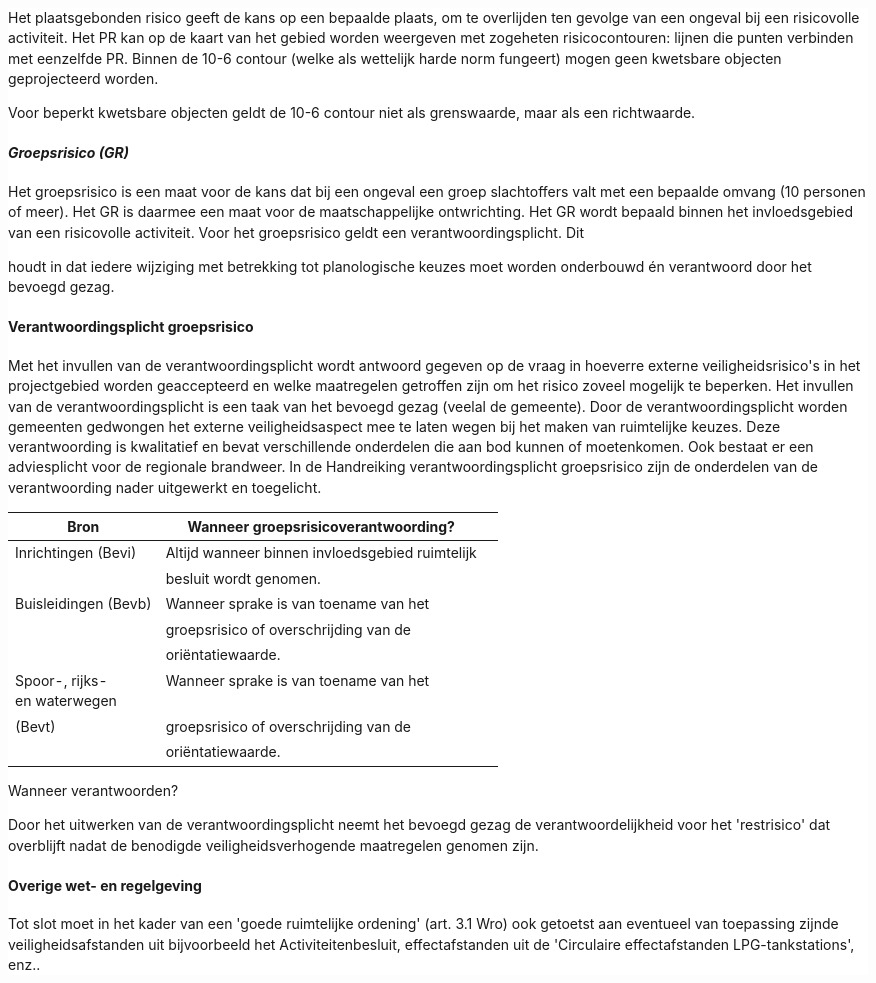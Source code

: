 Het plaatsgebonden risico geeft de kans op een bepaalde plaats, om te overlijden ten gevolge van een ongeval bij een risicovolle activiteit. Het PR kan op de kaart van het gebied worden weergeven met zogeheten risicocontouren: lijnen die punten verbinden met eenzelfde PR. Binnen de 10-6 contour (welke als wettelijk harde norm fungeert) mogen geen kwetsbare objecten geprojecteerd worden.

Voor beperkt kwetsbare objecten geldt de 10-6 contour niet als grenswaarde, maar als een richtwaarde.

#### *Groepsrisico (GR)*

Het groepsrisico is een maat voor de kans dat bij een ongeval een groep slachtoffers valt met een bepaalde omvang (10 personen of meer). Het GR is daarmee een maat voor de maatschappelijke ontwrichting. Het GR wordt bepaald binnen het invloedsgebied van een risicovolle activiteit. Voor het groepsrisico geldt een verantwoordingsplicht. Dit

houdt in dat iedere wijziging met betrekking tot planologische keuzes moet worden onderbouwd én verantwoord door het bevoegd gezag.

#### Verantwoordingsplicht groepsrisico

Met het invullen van de verantwoordingsplicht wordt antwoord gegeven op de vraag in hoeverre externe veiligheidsrisico's in het projectgebied worden geaccepteerd en welke maatregelen getroffen zijn om het risico zoveel mogelijk te beperken. Het invullen van de verantwoordingsplicht is een taak van het bevoegd gezag (veelal de gemeente). Door de verantwoordingsplicht worden gemeenten gedwongen het externe veiligheidsaspect mee te laten wegen bij het maken van ruimtelijke keuzes. Deze verantwoording is kwalitatief en bevat verschillende onderdelen die aan bod kunnen of moetenkomen. Ook bestaat er een adviesplicht voor de regionale brandweer. In de Handreiking verantwoordingsplicht groepsrisico zijn de onderdelen van de verantwoording nader uitgewerkt en toegelicht.

| Bron                            | Wanneer groepsrisicoverantwoording?             |  |
|---------------------------------|-------------------------------------------------|--|
| Inrichtingen (Bevi)             | Altijd wanneer binnen invloedsgebied ruimtelijk |  |
|                                 | besluit wordt genomen.                          |  |
| Buisleidingen (Bevb)            | Wanneer sprake is van toename van het           |  |
|                                 | groepsrisico of overschrijding van de           |  |
|                                 | oriëntatiewaarde.                               |  |
| Spoor-, rijks-<br>en waterwegen | Wanneer sprake is van toename van het           |  |
| (Bevt)                          | groepsrisico of overschrijding van de           |  |
|                                 | oriëntatiewaarde.                               |  |

Wanneer verantwoorden?

Door het uitwerken van de verantwoordingsplicht neemt het bevoegd gezag de verantwoordelijkheid voor het 'restrisico' dat overblijft nadat de benodigde veiligheidsverhogende maatregelen genomen zijn.

#### Overige wet- en regelgeving

Tot slot moet in het kader van een 'goede ruimtelijke ordening' (art. 3.1 Wro) ook getoetst aan eventueel van toepassing zijnde veiligheidsafstanden uit bijvoorbeeld het Activiteitenbesluit, effectafstanden uit de 'Circulaire effectafstanden LPG-tankstations', enz..
